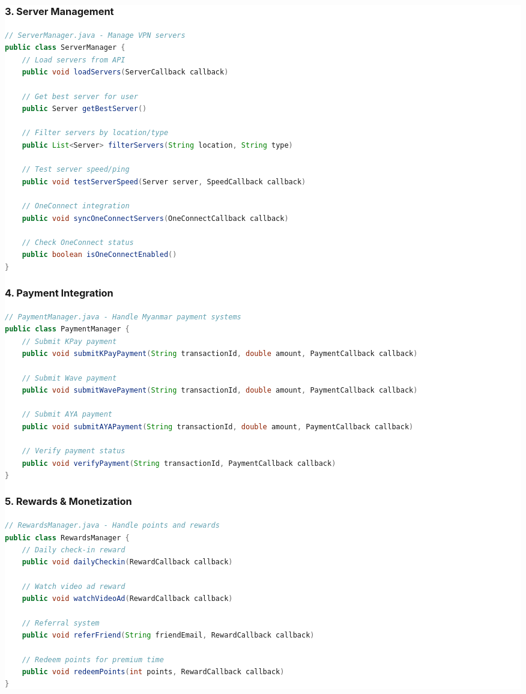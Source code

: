 ### 3. Server Management
```java
// ServerManager.java - Manage VPN servers
public class ServerManager {
    // Load servers from API
    public void loadServers(ServerCallback callback)
    
    // Get best server for user
    public Server getBestServer()
    
    // Filter servers by location/type
    public List<Server> filterServers(String location, String type)
    
    // Test server speed/ping
    public void testServerSpeed(Server server, SpeedCallback callback)
    
    // OneConnect integration
    public void syncOneConnectServers(OneConnectCallback callback)
    
    // Check OneConnect status
    public boolean isOneConnectEnabled()
}
```

### 4. Payment Integration
```java
// PaymentManager.java - Handle Myanmar payment systems
public class PaymentManager {
    // Submit KPay payment
    public void submitKPayPayment(String transactionId, double amount, PaymentCallback callback)
    
    // Submit Wave payment  
    public void submitWavePayment(String transactionId, double amount, PaymentCallback callback)
    
    // Submit AYA payment
    public void submitAYAPayment(String transactionId, double amount, PaymentCallback callback)
    
    // Verify payment status
    public void verifyPayment(String transactionId, PaymentCallback callback)
}
```

### 5. Rewards & Monetization
```java
// RewardsManager.java - Handle points and rewards
public class RewardsManager {
    // Daily check-in reward
    public void dailyCheckin(RewardCallback callback)
    
    // Watch video ad reward
    public void watchVideoAd(RewardCallback callback)
    
    // Referral system
    public void referFriend(String friendEmail, RewardCallback callback)
    
    // Redeem points for premium time
    public void redeemPoints(int points, RewardCallback callback)
}
```
